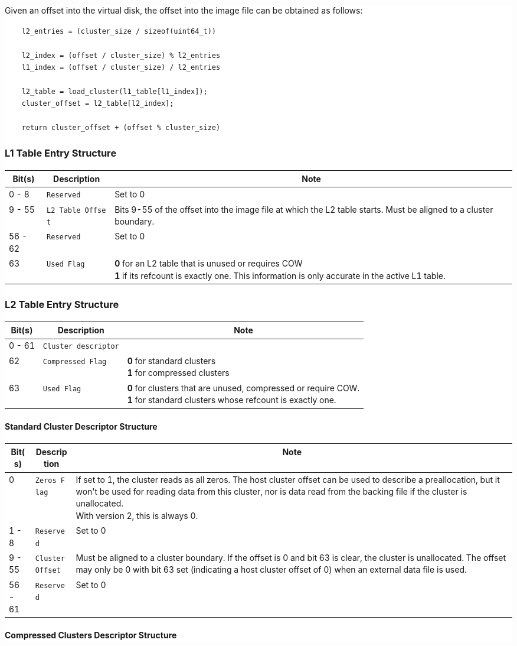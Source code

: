 Given an offset into the virtual disk, the offset into the image file can be obtained as follows:
```
    l2_entries = (cluster_size / sizeof(uint64_t))

    l2_index = (offset / cluster_size) % l2_entries
    l1_index = (offset / cluster_size) / l2_entries

    l2_table = load_cluster(l1_table[l1_index]);
    cluster_offset = l2_table[l2_index];

    return cluster_offset + (offset % cluster_size)
```

### L1 Table Entry Structure

| Bit(s) | Description | Note |
|-|-|-|
| 0 -  8 | `Reserved` | Set to 0 |
| 9 - 55 | `L2 Table Offset` | Bits 9-55 of the offset into the image file at which the L2 table starts. Must be aligned to a cluster boundary. | If the offset is 0, the L2 table and all clusters described by this L2 table are unallocated.|
| 56 - 62 | `Reserved` | Set to 0|
| 63 | `Used Flag` | **0** for an L2 table that is unused or requires COW</br>**1** if its refcount is exactly one. This information is only accurate in the active L1 table.|

### L2 Table Entry Structure

| Bit(s) | Description | Note |
|-|-|-|
|0 -  61 | `Cluster descriptor` |
| 62 | `Compressed Flag` | **0** for standard clusters</br>**1** for compressed clusters |
| 63 | `Used Flag` | **0** for clusters that are unused, compressed or require COW.</br>**1** for standard clusters whose refcount is exactly one.| This information is only accurate in L2 tables that are reachable from the active L1 table.</br> With external data files, all guest clusters have an implicit refcount of 1 (because of the fixed host = guest mapping for guest cluster offsets), so this bit should be 1 for all allocated clusters.|

#### Standard Cluster Descriptor Structure

| Bit(s) | Description | Note |
|-|-|-|
| 0 | `Zeros Flag` | If set to 1, the cluster reads as all zeros. The host cluster offset can be used to describe a preallocation, but it won't be used for reading data from this cluster, nor is data read from the backing file if the cluster is unallocated.</br> With version 2, this is always 0.|
| 1 -  8 | `Reserved` | Set to 0|
| 9 - 55 | `Cluster Offset` | Must be aligned to a cluster boundary. If the offset is 0 and bit 63 is clear, the cluster is unallocated. The offset may only be 0 with bit 63 set (indicating a host cluster offset of 0) when an external data file is used.|
| 56 - 61 | `Reserved` | Set to 0|

#### Compressed Clusters Descriptor Structure
